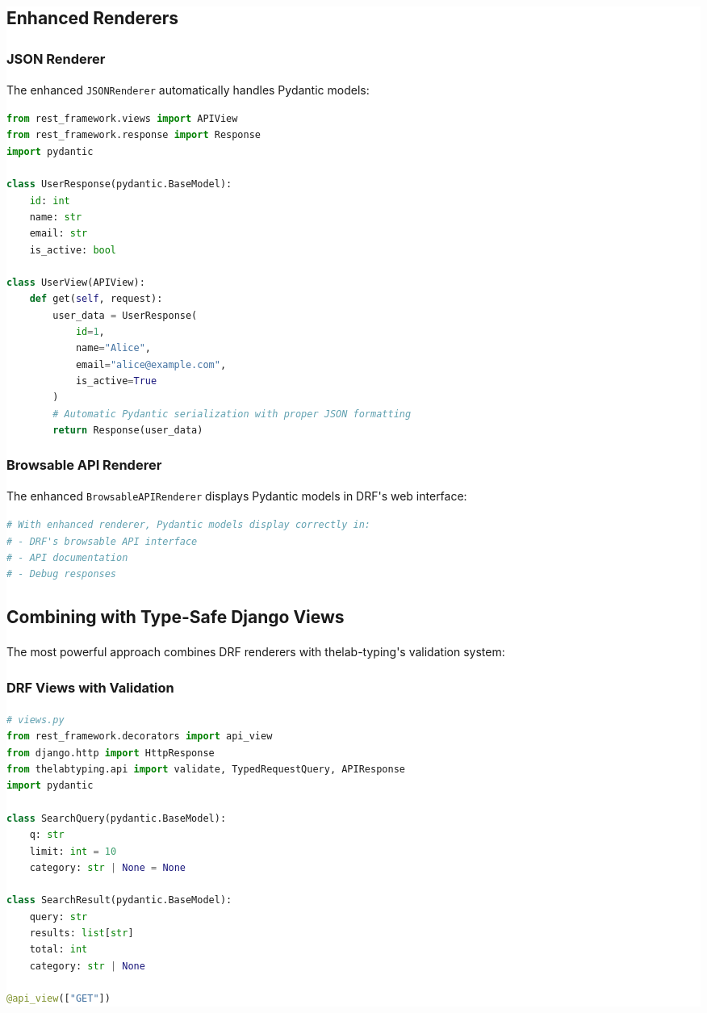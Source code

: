 ## Enhanced Renderers

### JSON Renderer

The enhanced `JSONRenderer` automatically handles Pydantic models:

```py
from rest_framework.views import APIView
from rest_framework.response import Response
import pydantic

class UserResponse(pydantic.BaseModel):
    id: int
    name: str
    email: str
    is_active: bool

class UserView(APIView):
    def get(self, request):
        user_data = UserResponse(
            id=1,
            name="Alice",
            email="alice@example.com",
            is_active=True
        )
        # Automatic Pydantic serialization with proper JSON formatting
        return Response(user_data)
```

### Browsable API Renderer

The enhanced `BrowsableAPIRenderer` displays Pydantic models in DRF's web interface:

```py
# With enhanced renderer, Pydantic models display correctly in:
# - DRF's browsable API interface
# - API documentation
# - Debug responses
```

## Combining with Type-Safe Django Views

The most powerful approach combines DRF renderers with thelab-typing's validation system:

### DRF Views with Validation

```py
# views.py
from rest_framework.decorators import api_view
from django.http import HttpResponse
from thelabtyping.api import validate, TypedRequestQuery, APIResponse
import pydantic

class SearchQuery(pydantic.BaseModel):
    q: str
    limit: int = 10
    category: str | None = None

class SearchResult(pydantic.BaseModel):
    query: str
    results: list[str]
    total: int
    category: str | None

@api_view(["GET"])
```